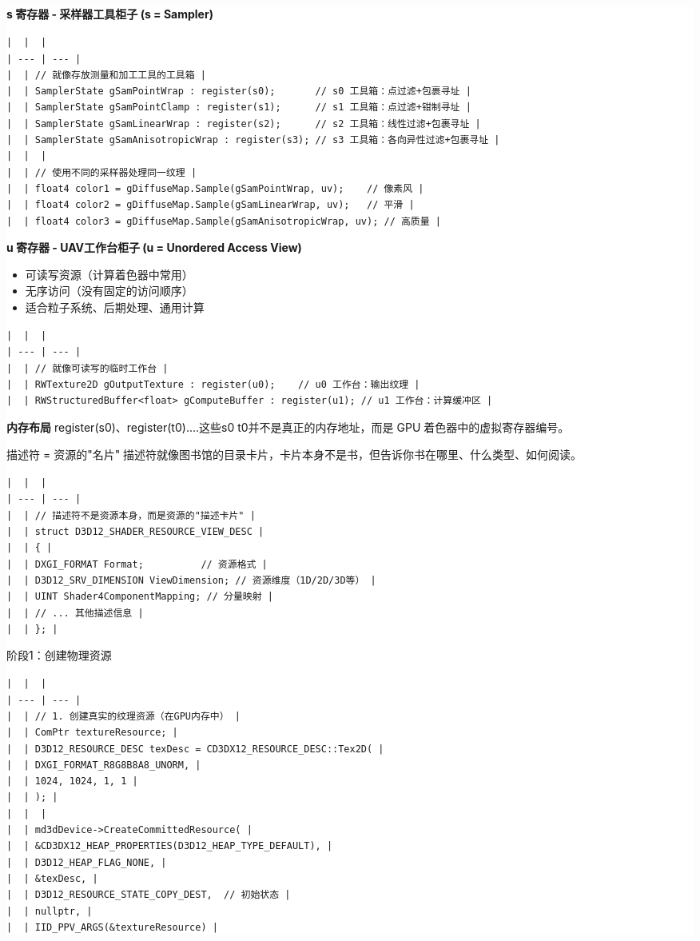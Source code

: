 **s 寄存器 - 采样器工具柜子 (s = Sampler)**

```
|  |  |
| --- | --- |
|  | // 就像存放测量和加工工具的工具箱 |
|  | SamplerState gSamPointWrap : register(s0);       // s0 工具箱：点过滤+包裹寻址 |
|  | SamplerState gSamPointClamp : register(s1);      // s1 工具箱：点过滤+钳制寻址 |
|  | SamplerState gSamLinearWrap : register(s2);      // s2 工具箱：线性过滤+包裹寻址 |
|  | SamplerState gSamAnisotropicWrap : register(s3); // s3 工具箱：各向异性过滤+包裹寻址 |
|  |  |
|  | // 使用不同的采样器处理同一纹理 |
|  | float4 color1 = gDiffuseMap.Sample(gSamPointWrap, uv);    // 像素风 |
|  | float4 color2 = gDiffuseMap.Sample(gSamLinearWrap, uv);   // 平滑 |
|  | float4 color3 = gDiffuseMap.Sample(gSamAnisotropicWrap, uv); // 高质量 |
```

**u 寄存器 - UAV工作台柜子 (u = Unordered Access View)**

* 可读写资源（计算着色器中常用）
* 无序访问（没有固定的访问顺序）
* 适合粒子系统、后期处理、通用计算

```
|  |  |
| --- | --- |
|  | // 就像可读写的临时工作台 |
|  | RWTexture2D gOutputTexture : register(u0);    // u0 工作台：输出纹理 |
|  | RWStructuredBuffer<float> gComputeBuffer : register(u1); // u1 工作台：计算缓冲区 |
```

**内存布局**
register(s0)、register(t0)....这些s0 t0并不是真正的内存地址，而是 GPU 着色器中的虚拟寄存器编号。

描述符 = 资源的"名片"
描述符就像图书馆的目录卡片，卡片本身不是书，但告诉你书在哪里、什么类型、如何阅读。

```
|  |  |
| --- | --- |
|  | // 描述符不是资源本身，而是资源的"描述卡片" |
|  | struct D3D12_SHADER_RESOURCE_VIEW_DESC |
|  | { |
|  | DXGI_FORMAT Format;          // 资源格式 |
|  | D3D12_SRV_DIMENSION ViewDimension; // 资源维度（1D/2D/3D等） |
|  | UINT Shader4ComponentMapping; // 分量映射 |
|  | // ... 其他描述信息 |
|  | }; |
```

阶段1：创建物理资源

```
|  |  |
| --- | --- |
|  | // 1. 创建真实的纹理资源（在GPU内存中） |
|  | ComPtr textureResource; |
|  | D3D12_RESOURCE_DESC texDesc = CD3DX12_RESOURCE_DESC::Tex2D( |
|  | DXGI_FORMAT_R8G8B8A8_UNORM, |
|  | 1024, 1024, 1, 1 |
|  | ); |
|  |  |
|  | md3dDevice->CreateCommittedResource( |
|  | &CD3DX12_HEAP_PROPERTIES(D3D12_HEAP_TYPE_DEFAULT), |
|  | D3D12_HEAP_FLAG_NONE, |
|  | &texDesc, |
|  | D3D12_RESOURCE_STATE_COPY_DEST,  // 初始状态 |
|  | nullptr, |
|  | IID_PPV_ARGS(&textureResource) |
```